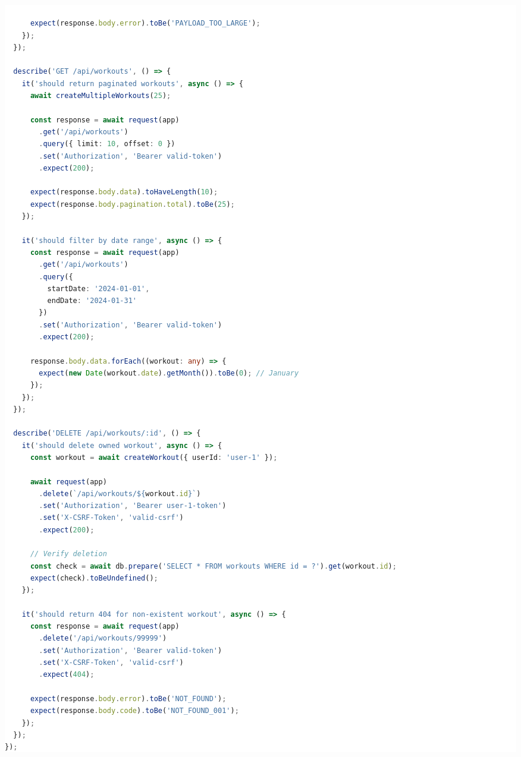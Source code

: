 ```typescript

      expect(response.body.error).toBe('PAYLOAD_TOO_LARGE');
    });
  });

  describe('GET /api/workouts', () => {
    it('should return paginated workouts', async () => {
      await createMultipleWorkouts(25);

      const response = await request(app)
        .get('/api/workouts')
        .query({ limit: 10, offset: 0 })
        .set('Authorization', 'Bearer valid-token')
        .expect(200);

      expect(response.body.data).toHaveLength(10);
      expect(response.body.pagination.total).toBe(25);
    });

    it('should filter by date range', async () => {
      const response = await request(app)
        .get('/api/workouts')
        .query({
          startDate: '2024-01-01',
          endDate: '2024-01-31'
        })
        .set('Authorization', 'Bearer valid-token')
        .expect(200);

      response.body.data.forEach((workout: any) => {
        expect(new Date(workout.date).getMonth()).toBe(0); // January
      });
    });
  });

  describe('DELETE /api/workouts/:id', () => {
    it('should delete owned workout', async () => {
      const workout = await createWorkout({ userId: 'user-1' });

      await request(app)
        .delete(`/api/workouts/${workout.id}`)
        .set('Authorization', 'Bearer user-1-token')
        .set('X-CSRF-Token', 'valid-csrf')
        .expect(200);

      // Verify deletion
      const check = await db.prepare('SELECT * FROM workouts WHERE id = ?').get(workout.id);
      expect(check).toBeUndefined();
    });

    it('should return 404 for non-existent workout', async () => {
      const response = await request(app)
        .delete('/api/workouts/99999')
        .set('Authorization', 'Bearer valid-token')
        .set('X-CSRF-Token', 'valid-csrf')
        .expect(404);

      expect(response.body.error).toBe('NOT_FOUND');
      expect(response.body.code).toBe('NOT_FOUND_001');
    });
  });
});
```